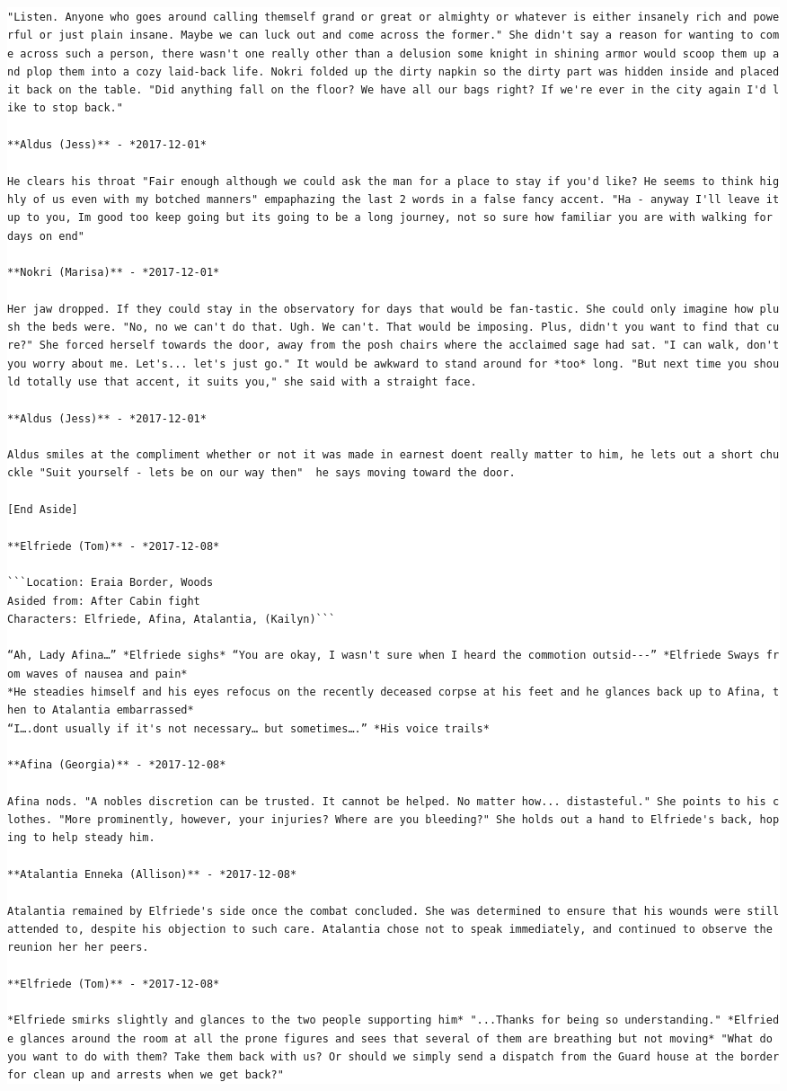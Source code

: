 ```
"Listen. Anyone who goes around calling themself grand or great or almighty or whatever is either insanely rich and powerful or just plain insane. Maybe we can luck out and come across the former." She didn't say a reason for wanting to come across such a person, there wasn't one really other than a delusion some knight in shining armor would scoop them up and plop them into a cozy laid-back life. Nokri folded up the dirty napkin so the dirty part was hidden inside and placed it back on the table. "Did anything fall on the floor? We have all our bags right? If we're ever in the city again I'd like to stop back."

**Aldus (Jess)** - *2017-12-01*

He clears his throat "Fair enough although we could ask the man for a place to stay if you'd like? He seems to think highly of us even with my botched manners" empaphazing the last 2 words in a false fancy accent. "Ha - anyway I'll leave it up to you, Im good too keep going but its going to be a long journey, not so sure how familiar you are with walking for days on end"

**Nokri (Marisa)** - *2017-12-01*

Her jaw dropped. If they could stay in the observatory for days that would be fan-tastic. She could only imagine how plush the beds were. "No, no we can't do that. Ugh. We can't. That would be imposing. Plus, didn't you want to find that cure?" She forced herself towards the door, away from the posh chairs where the acclaimed sage had sat. "I can walk, don't you worry about me. Let's... let's just go." It would be awkward to stand around for *too* long. "But next time you should totally use that accent, it suits you," she said with a straight face.

**Aldus (Jess)** - *2017-12-01*

Aldus smiles at the compliment whether or not it was made in earnest doent really matter to him, he lets out a short chuckle "Suit yourself - lets be on our way then"  he says moving toward the door.

[End Aside]

**Elfriede (Tom)** - *2017-12-08*

```Location: Eraia Border, Woods
Asided from: After Cabin fight
Characters: Elfriede, Afina, Atalantia, (Kailyn)```

“Ah, Lady Afina…” *Elfriede sighs* “You are okay, I wasn't sure when I heard the commotion outsid---” *Elfriede Sways from waves of nausea and pain*
*He steadies himself and his eyes refocus on the recently deceased corpse at his feet and he glances back up to Afina, then to Atalantia embarrassed* 
“I….dont usually if it's not necessary… but sometimes….” *His voice trails*

**Afina (Georgia)** - *2017-12-08*

Afina nods. "A nobles discretion can be trusted. It cannot be helped. No matter how... distasteful." She points to his clothes. "More prominently, however, your injuries? Where are you bleeding?" She holds out a hand to Elfriede's back, hoping to help steady him.

**Atalantia Enneka (Allison)** - *2017-12-08*

Atalantia remained by Elfriede's side once the combat concluded. She was determined to ensure that his wounds were still attended to, despite his objection to such care. Atalantia chose not to speak immediately, and continued to observe the reunion her her peers.

**Elfriede (Tom)** - *2017-12-08*

*Elfriede smirks slightly and glances to the two people supporting him* "...Thanks for being so understanding." *Elfriede glances around the room at all the prone figures and sees that several of them are breathing but not moving* "What do you want to do with them? Take them back with us? Or should we simply send a dispatch from the Guard house at the border for clean up and arrests when we get back?"

```